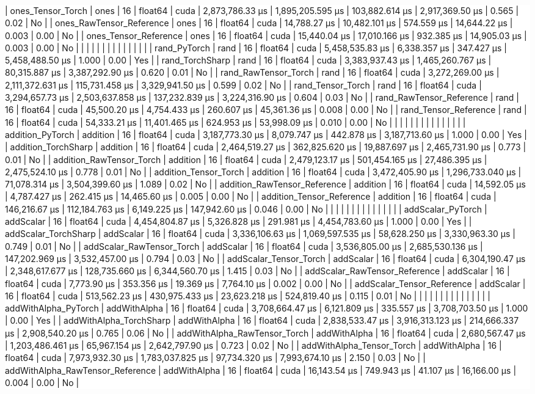 |                ones_Tensor_Torch |         ones |         16 |   float64 |       cuda |  2,873,786.33 μs |  1,895,205.595 μs | 103,882.614 μs |  2,917,369.50 μs | 0.565 |    0.02 |       No |
|         ones_RawTensor_Reference |         ones |         16 |   float64 |       cuda |     14,788.27 μs |     10,482.101 μs |     574.559 μs |     14,644.22 μs | 0.003 |    0.00 |       No |
|            ones_Tensor_Reference |         ones |         16 |   float64 |       cuda |     15,440.04 μs |     17,010.166 μs |     932.385 μs |     14,905.03 μs | 0.003 |    0.00 |       No |
|                                  |              |            |           |            |                  |                   |                |                  |       |         |          |
|                     rand_PyTorch |         rand |         16 |   float64 |       cuda |  5,458,535.83 μs |      6,338.357 μs |     347.427 μs |  5,458,488.50 μs | 1.000 |    0.00 |      Yes |
|                  rand_TorchSharp |         rand |         16 |   float64 |       cuda |  3,383,937.43 μs |  1,465,260.767 μs |  80,315.887 μs |  3,387,292.90 μs | 0.620 |    0.01 |       No |
|             rand_RawTensor_Torch |         rand |         16 |   float64 |       cuda |  3,272,269.00 μs |  2,111,372.631 μs | 115,731.458 μs |  3,329,941.50 μs | 0.599 |    0.02 |       No |
|                rand_Tensor_Torch |         rand |         16 |   float64 |       cuda |  3,294,657.73 μs |  2,503,637.858 μs | 137,232.839 μs |  3,224,316.90 μs | 0.604 |    0.03 |       No |
|         rand_RawTensor_Reference |         rand |         16 |   float64 |       cuda |     45,500.20 μs |      4,754.433 μs |     260.607 μs |     45,361.36 μs | 0.008 |    0.00 |       No |
|            rand_Tensor_Reference |         rand |         16 |   float64 |       cuda |     54,333.21 μs |     11,401.465 μs |     624.953 μs |     53,998.09 μs | 0.010 |    0.00 |       No |
|                                  |              |            |           |            |                  |                   |                |                  |       |         |          |
|                 addition_PyTorch |     addition |         16 |   float64 |       cuda |  3,187,773.30 μs |      8,079.747 μs |     442.878 μs |  3,187,713.60 μs | 1.000 |    0.00 |      Yes |
|              addition_TorchSharp |     addition |         16 |   float64 |       cuda |  2,464,519.27 μs |    362,825.620 μs |  19,887.697 μs |  2,465,731.90 μs | 0.773 |    0.01 |       No |
|         addition_RawTensor_Torch |     addition |         16 |   float64 |       cuda |  2,479,123.17 μs |    501,454.165 μs |  27,486.395 μs |  2,475,524.10 μs | 0.778 |    0.01 |       No |
|            addition_Tensor_Torch |     addition |         16 |   float64 |       cuda |  3,472,405.90 μs |  1,296,733.040 μs |  71,078.314 μs |  3,504,399.60 μs | 1.089 |    0.02 |       No |
|     addition_RawTensor_Reference |     addition |         16 |   float64 |       cuda |     14,592.05 μs |      4,787.427 μs |     262.415 μs |     14,465.60 μs | 0.005 |    0.00 |       No |
|        addition_Tensor_Reference |     addition |         16 |   float64 |       cuda |    146,216.67 μs |    112,184.763 μs |   6,149.225 μs |    147,942.60 μs | 0.046 |    0.00 |       No |
|                                  |              |            |           |            |                  |                   |                |                  |       |         |          |
|                addScalar_PyTorch |    addScalar |         16 |   float64 |       cuda |  4,454,804.87 μs |      5,326.828 μs |     291.981 μs |  4,454,783.60 μs | 1.000 |    0.00 |      Yes |
|             addScalar_TorchSharp |    addScalar |         16 |   float64 |       cuda |  3,336,106.63 μs |  1,069,597.535 μs |  58,628.250 μs |  3,330,963.30 μs | 0.749 |    0.01 |       No |
|        addScalar_RawTensor_Torch |    addScalar |         16 |   float64 |       cuda |  3,536,805.00 μs |  2,685,530.136 μs | 147,202.969 μs |  3,532,457.00 μs | 0.794 |    0.03 |       No |
|           addScalar_Tensor_Torch |    addScalar |         16 |   float64 |       cuda |  6,304,190.47 μs |  2,348,617.677 μs | 128,735.660 μs |  6,344,560.70 μs | 1.415 |    0.03 |       No |
|    addScalar_RawTensor_Reference |    addScalar |         16 |   float64 |       cuda |      7,773.90 μs |        353.356 μs |      19.369 μs |      7,764.10 μs | 0.002 |    0.00 |       No |
|       addScalar_Tensor_Reference |    addScalar |         16 |   float64 |       cuda |    513,562.23 μs |    430,975.433 μs |  23,623.218 μs |    524,819.40 μs | 0.115 |    0.01 |       No |
|                                  |              |            |           |            |                  |                   |                |                  |       |         |          |
|             addWithAlpha_PyTorch | addWithAlpha |         16 |   float64 |       cuda |  3,708,664.47 μs |      6,121.809 μs |     335.557 μs |  3,708,703.50 μs | 1.000 |    0.00 |      Yes |
|          addWithAlpha_TorchSharp | addWithAlpha |         16 |   float64 |       cuda |  2,838,533.47 μs |  3,916,313.123 μs | 214,666.337 μs |  2,908,540.20 μs | 0.765 |    0.06 |       No |
|     addWithAlpha_RawTensor_Torch | addWithAlpha |         16 |   float64 |       cuda |  2,680,567.47 μs |  1,203,486.461 μs |  65,967.154 μs |  2,642,797.90 μs | 0.723 |    0.02 |       No |
|        addWithAlpha_Tensor_Torch | addWithAlpha |         16 |   float64 |       cuda |  7,973,932.30 μs |  1,783,037.825 μs |  97,734.320 μs |  7,993,674.10 μs | 2.150 |    0.03 |       No |
| addWithAlpha_RawTensor_Reference | addWithAlpha |         16 |   float64 |       cuda |     16,143.54 μs |        749.943 μs |      41.107 μs |     16,166.00 μs | 0.004 |    0.00 |       No |